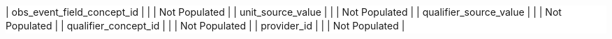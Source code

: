 | obs_event_field_concept_id |  |  | Not Populated |
| unit_source_value |  |  | Not Populated |
| qualifier_source_value |  |  | Not Populated |
| qualifier_concept_id |  |  | Not Populated |
| provider_id |  |  | Not Populated |

